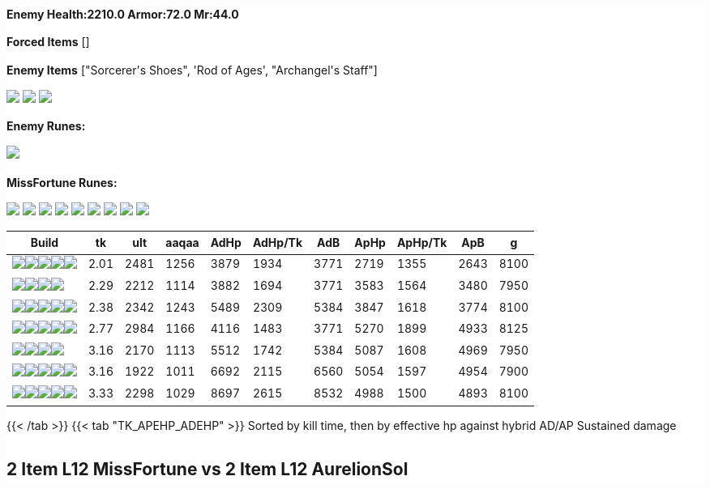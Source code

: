 **Enemy Health:2210.0 Armor:72.0 Mr:44.0**


**Forced Items** []








**Enemy Items** ["Sorcerer's Shoes", 'Rod of Ages', "Archangel's Staff"]





![](/item/3020.png)
![](/item/6657.png)
![](/item/3003.png)



**Enemy Runes:**





![](/StatMods/StatModsArmorIcon.png)



**MissFortune Runes:**


![](/Styles/Precision/PressTheAttack/PressTheAttack.png)
![](/Styles/Precision/Overheal.png)
![](/Styles/Precision/LegendAlacrity/LegendAlacrity.png)
![](/Styles/Precision/CutDown/CutDown.png)
![](/Styles/Sorcery/AbsoluteFocus/AbsoluteFocus.png)
![](/Styles/Sorcery/GatheringStorm/GatheringStorm.png)
![](/StatMods/StatModsAdaptiveForceIcon.png)
![](/StatMods/StatModsAdaptiveForceIcon.png)
![](/StatMods/StatModsArmorIcon.png)





 Build |tk|ult|aaqaa|AdHp|AdHp/Tk|AdB|ApHp|ApHp/Tk|ApB|g
-|-|-|-|-|-|-|-|-|-|-
![](/item/6672.png)![](/item/6675.png)![](/item/1053.png)![](/item/1055.png)![](/item/1036.png)|2.01|2481|1256|3879|1934|3771|2719|1355|2643|8100
![](/item/3091.png)![](/item/6675.png)![](/item/1053.png)![](/item/1055.png)|2.29|2212|1114|3882|1694|3771|3583|1564|3480|7950
![](/item/6672.png)![](/item/6673.png)![](/item/1055.png)![](/item/1038.png)![](/item/1036.png)|2.38|2342|1243|5489|2309|5384|3847|1618|3774|8100
![](/item/3156.png)![](/item/6691.png)![](/item/1053.png)![](/item/1055.png)![](/item/1037.png)|2.77|2984|1166|4116|1483|3771|5270|1899|4933|8125
![](/item/6673.png)![](/item/3091.png)![](/item/1055.png)![](/item/1038.png)|3.16|2170|1113|5512|1742|5384|5087|1608|4969|7950
![](/item/3026.png)![](/item/3091.png)![](/item/1053.png)![](/item/1055.png)![](/item/1036.png)|3.16|1922|1011|6692|2115|6560|5054|1597|4954|7900
![](/item/6673.png)![](/item/3026.png)![](/item/1055.png)![](/item/1038.png)![](/item/1036.png)|3.33|2298|1029|8697|2615|8532|4988|1500|4893|8100
{{< /tab >}}
{{< tab "TK_APEHP_ADEHP" >}}
Sorted by kill time, then by effective hp against hybrid AD/AP Sustained damage
## 2 Item L12 MissFortune vs 2 Item L12 AurelionSol
